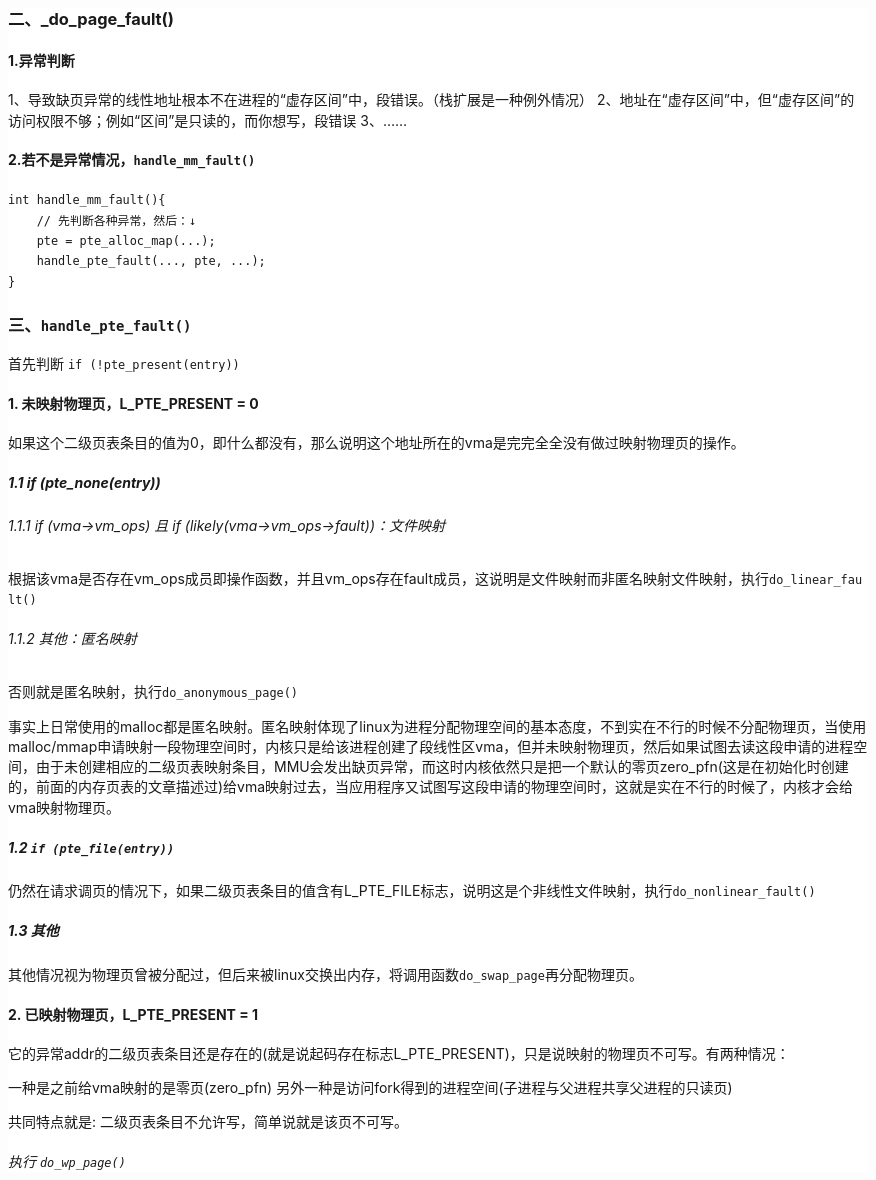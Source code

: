 ### 二、_do_page_fault()
#### 1.异常判断

1、导致缺页异常的线性地址根本不在进程的“虚存区间”中，段错误。（栈扩展是一种例外情况）
2、地址在“虚存区间”中，但“虚存区间”的访问权限不够；例如“区间”是只读的，而你想写，段错误
3、……

#### 2.若不是异常情况，`handle_mm_fault()`
```
int handle_mm_fault(){
    // 先判断各种异常，然后：↓
    pte = pte_alloc_map(...);
    handle_pte_fault(..., pte, ...);
}
```
### 三、`handle_pte_fault()`
首先判断 `if (!pte_present(entry))`

#### 1. 未映射物理页，L_PTE_PRESENT = 0
如果这个二级页表条目的值为0，即什么都没有，那么说明这个地址所在的vma是完完全全没有做过映射物理页的操作。

##### 1.1 if (pte_none(entry)) 

###### 1.1.1 if (vma->vm_ops)  且 if (likely(vma->vm_ops->fault))：文件映射

根据该vma是否存在vm_ops成员即操作函数，并且vm_ops存在fault成员，这说明是文件映射而非匿名映射文件映射，执行`do_linear_fault()`

###### 1.1.2 其他：匿名映射

否则就是匿名映射，执行`do_anonymous_page()`

事实上日常使用的malloc都是匿名映射。匿名映射体现了linux为进程分配物理空间的基本态度，不到实在不行的时候不分配物理页，当使用malloc/mmap申请映射一段物理空间时，内核只是给该进程创建了段线性区vma，但并未映射物理页，然后如果试图去读这段申请的进程空间，由于未创建相应的二级页表映射条目，MMU会发出缺页异常，而这时内核依然只是把一个默认的零页zero_pfn(这是在初始化时创建的，前面的内存页表的文章描述过)给vma映射过去，当应用程序又试图写这段申请的物理空间时，这就是实在不行的时候了，内核才会给vma映射物理页。


##### 1.2 `if (pte_file(entry))`

仍然在请求调页的情况下，如果二级页表条目的值含有L_PTE_FILE标志，说明这是个非线性文件映射，执行`do_nonlinear_fault()`

##### 1.3 其他

其他情况视为物理页曾被分配过，但后来被linux交换出内存，将调用函数`do_swap_page`再分配物理页。



#### 2. 已映射物理页，L_PTE_PRESENT = 1
它的异常addr的二级页表条目还是存在的(就是说起码存在标志L_PTE_PRESENT)，只是说映射的物理页不可写。有两种情况：

一种是之前给vma映射的是零页(zero_pfn)
另外一种是访问fork得到的进程空间(子进程与父进程共享父进程的只读页)    

共同特点就是: 二级页表条目不允许写，简单说就是该页不可写。

###### 执行 `do_wp_page()`
